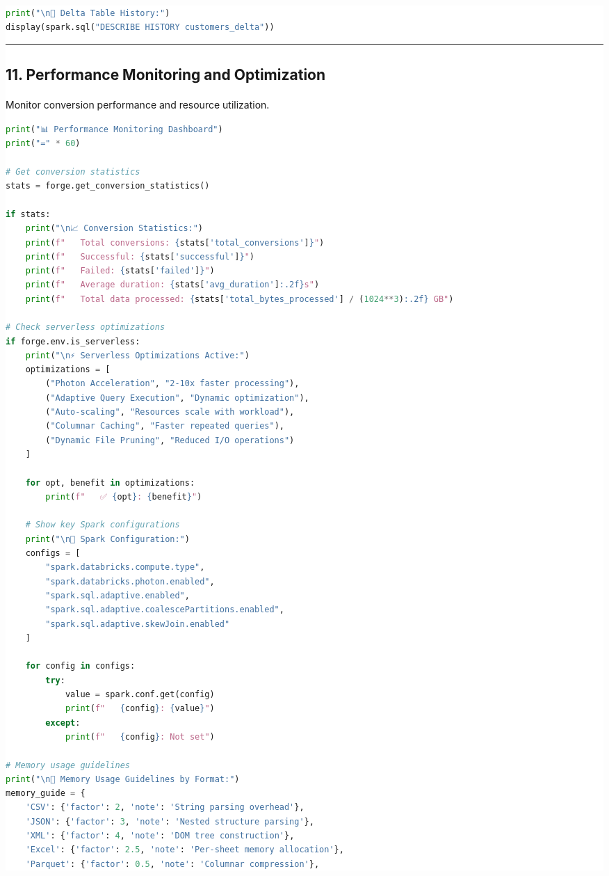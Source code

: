 ```python
print("\n📜 Delta Table History:")
display(spark.sql("DESCRIBE HISTORY customers_delta"))
```

---

## 11. Performance Monitoring and Optimization

Monitor conversion performance and resource utilization.

```python
print("📊 Performance Monitoring Dashboard")
print("=" * 60)

# Get conversion statistics
stats = forge.get_conversion_statistics()

if stats:
    print("\n📈 Conversion Statistics:")
    print(f"   Total conversions: {stats['total_conversions']}")
    print(f"   Successful: {stats['successful']}")
    print(f"   Failed: {stats['failed']}")
    print(f"   Average duration: {stats['avg_duration']:.2f}s")
    print(f"   Total data processed: {stats['total_bytes_processed'] / (1024**3):.2f} GB")

# Check serverless optimizations
if forge.env.is_serverless:
    print("\n⚡ Serverless Optimizations Active:")
    optimizations = [
        ("Photon Acceleration", "2-10x faster processing"),
        ("Adaptive Query Execution", "Dynamic optimization"),
        ("Auto-scaling", "Resources scale with workload"),
        ("Columnar Caching", "Faster repeated queries"),
        ("Dynamic File Pruning", "Reduced I/O operations")
    ]
    
    for opt, benefit in optimizations:
        print(f"   ✅ {opt}: {benefit}")
    
    # Show key Spark configurations
    print("\n🔧 Spark Configuration:")
    configs = [
        "spark.databricks.compute.type",
        "spark.databricks.photon.enabled",
        "spark.sql.adaptive.enabled",
        "spark.sql.adaptive.coalescePartitions.enabled",
        "spark.sql.adaptive.skewJoin.enabled"
    ]
    
    for config in configs:
        try:
            value = spark.conf.get(config)
            print(f"   {config}: {value}")
        except:
            print(f"   {config}: Not set")

# Memory usage guidelines
print("\n💾 Memory Usage Guidelines by Format:")
memory_guide = {
    'CSV': {'factor': 2, 'note': 'String parsing overhead'},
    'JSON': {'factor': 3, 'note': 'Nested structure parsing'},
    'XML': {'factor': 4, 'note': 'DOM tree construction'},
    'Excel': {'factor': 2.5, 'note': 'Per-sheet memory allocation'},
    'Parquet': {'factor': 0.5, 'note': 'Columnar compression'},
```